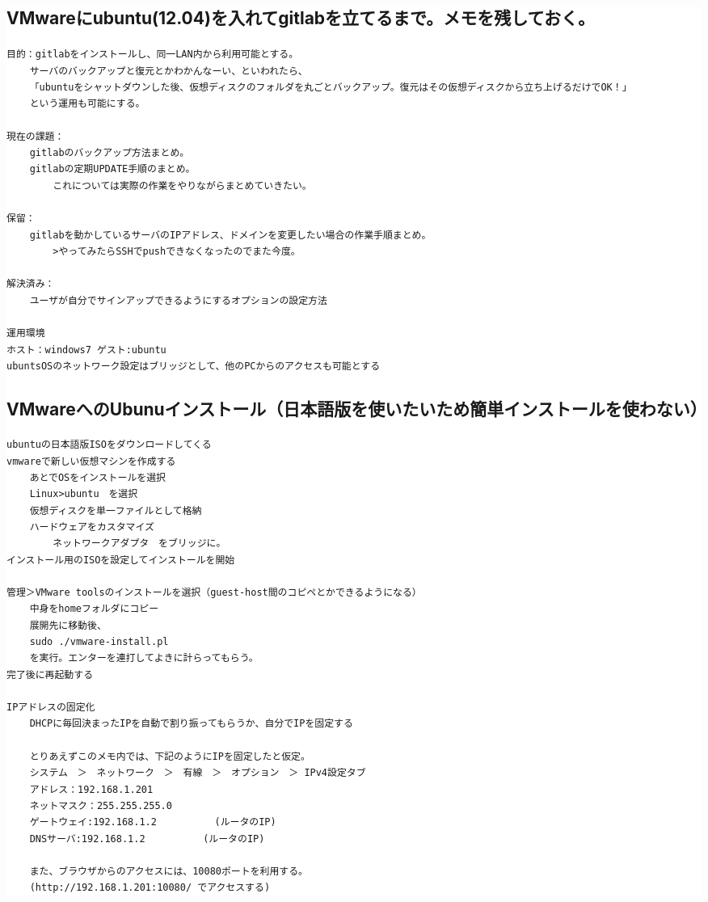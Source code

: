 ## VMwareにubuntu(12.04)を入れてgitlabを立てるまで。メモを残しておく。

	目的：gitlabをインストールし、同一LAN内から利用可能とする。
		サーバのバックアップと復元とかわかんなーい、といわれたら、
		「ubuntuをシャットダウンした後、仮想ディスクのフォルダを丸ごとバックアップ。復元はその仮想ディスクから立ち上げるだけでOK！」
		という運用も可能にする。
		
	現在の課題：
		gitlabのバックアップ方法まとめ。
		gitlabの定期UPDATE手順のまとめ。
			これについては実際の作業をやりながらまとめていきたい。

	保留：
		gitlabを動かしているサーバのIPアドレス、ドメインを変更したい場合の作業手順まとめ。
			>やってみたらSSHでpushできなくなったのでまた今度。

	解決済み：
		ユーザが自分でサインアップできるようにするオプションの設定方法

	運用環境
	ホスト：windows7 ゲスト:ubuntu
	ubuntsOSのネットワーク設定はブリッジとして、他のPCからのアクセスも可能とする

## VMwareへのUbunuインストール（日本語版を使いたいため簡単インストールを使わない）

	ubuntuの日本語版ISOをダウンロードしてくる
	vmwareで新しい仮想マシンを作成する
		あとでOSをインストールを選択
		Linux>ubuntu　を選択
		仮想ディスクを単一ファイルとして格納
		ハードウェアをカスタマイズ
			ネットワークアダプタ　をブリッジに。
	インストール用のISOを設定してインストールを開始
	
	管理＞VMware toolsのインストールを選択（guest-host間のコピペとかできるようになる）
		中身をhomeフォルダにコピー
		展開先に移動後、
		sudo ./vmware-install.pl
		を実行。エンターを連打してよきに計らってもらう。
	完了後に再起動する

	IPアドレスの固定化
		DHCPに毎回決まったIPを自動で割り振ってもらうか、自分でIPを固定する
		
		とりあえずこのメモ内では、下記のようにIPを固定したと仮定。
		システム　＞　ネットワーク　＞　有線　＞　オプション　＞ IPv4設定タブ
		アドレス：192.168.1.201
		ネットマスク：255.255.255.0
		ゲートウェイ:192.168.1.2			(ルータのIP)
		DNSサーバ:192.168.1.2			(ルータのIP)
		
		また、ブラウザからのアクセスには、10080ポートを利用する。
		(http://192.168.1.201:10080/ でアクセスする)
		